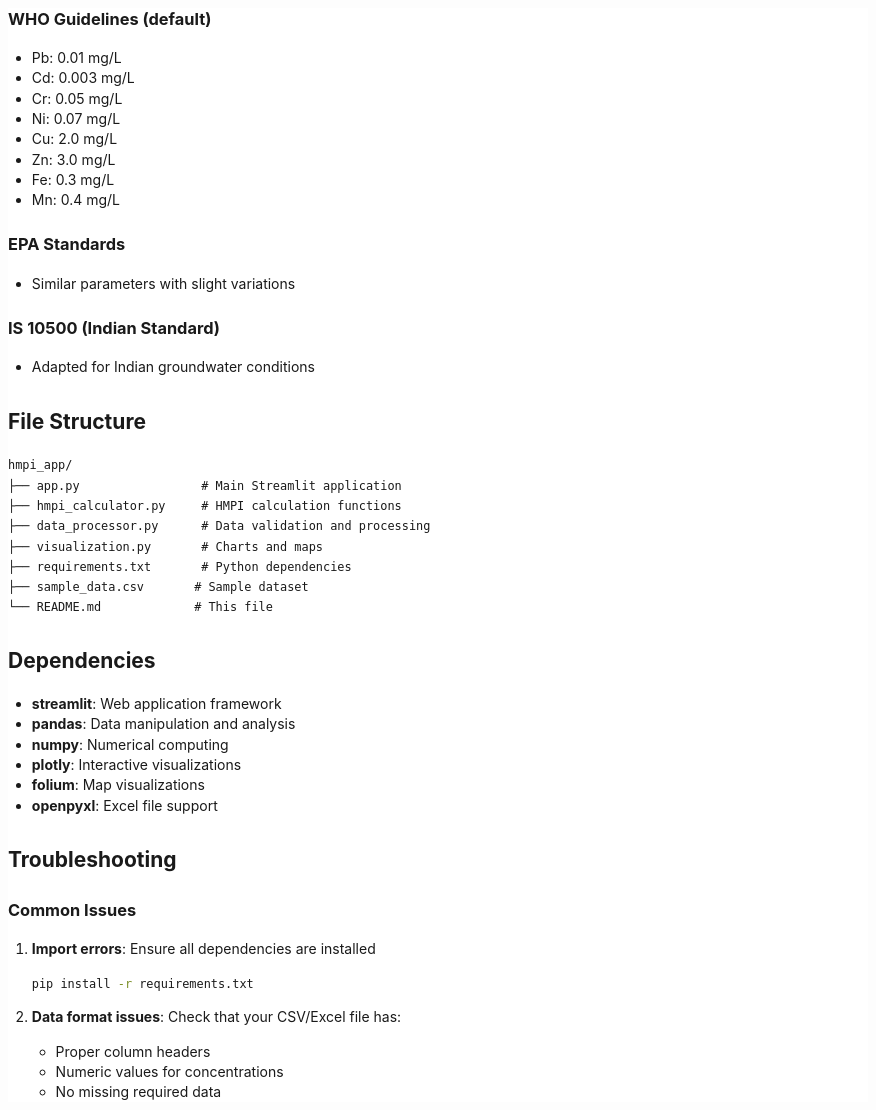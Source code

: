 ### WHO Guidelines (default)
- Pb: 0.01 mg/L
- Cd: 0.003 mg/L
- Cr: 0.05 mg/L
- Ni: 0.07 mg/L
- Cu: 2.0 mg/L
- Zn: 3.0 mg/L
- Fe: 0.3 mg/L
- Mn: 0.4 mg/L

### EPA Standards
- Similar parameters with slight variations

### IS 10500 (Indian Standard)
- Adapted for Indian groundwater conditions

## File Structure

```
hmpi_app/
├── app.py                 # Main Streamlit application
├── hmpi_calculator.py     # HMPI calculation functions
├── data_processor.py      # Data validation and processing
├── visualization.py       # Charts and maps
├── requirements.txt       # Python dependencies
├── sample_data.csv       # Sample dataset
└── README.md             # This file
```

## Dependencies

- **streamlit**: Web application framework
- **pandas**: Data manipulation and analysis
- **numpy**: Numerical computing
- **plotly**: Interactive visualizations
- **folium**: Map visualizations
- **openpyxl**: Excel file support

## Troubleshooting

### Common Issues

1. **Import errors**: Ensure all dependencies are installed
   ```bash
   pip install -r requirements.txt
   ```

2. **Data format issues**: Check that your CSV/Excel file has:
   - Proper column headers
   - Numeric values for concentrations
   - No missing required data
